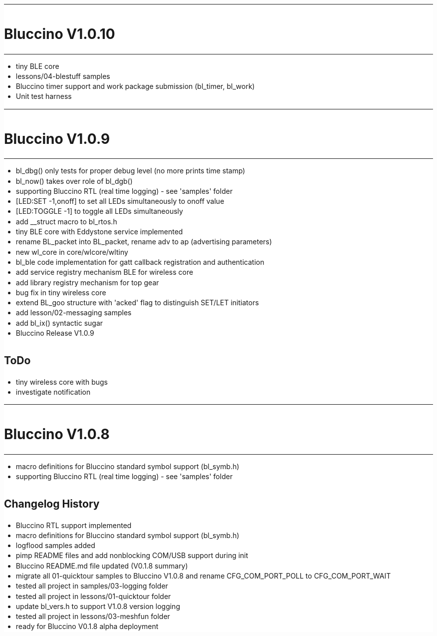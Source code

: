 --------------------------------------------------------------------------------
# Bluccino V1.0.10
--------------------------------------------------------------------------------
* tiny BLE core
* lessons/04-blestuff samples
* Bluccino timer support and work package submission (bl_timer, bl_work)
* Unit test harness

--------------------------------------------------------------------------------
# Bluccino V1.0.9
--------------------------------------------------------------------------------
* bl_dbg() only tests for proper debug level (no more prints time stamp)
* bl_now() takes over role of bl_dgb()
* supporting Bluccino RTL (real time logging) - see 'samples' folder
* [LED:SET -1,onoff] to set all LEDs simultaneously to onoff value
* [LED:TOGGLE -1] to toggle all LEDs simultaneously
* add __struct macro to bl_rtos.h
* tiny BLE core with Eddystone service implemented
* rename BL_packet into BL_packet, rename adv to ap (advertising parameters)
* new wl_core in core/wlcore/wltiny
* bl_ble code implementation for gatt callback registration and authentication
* add service registry mechanism BLE for wireless core
* add library registry mechanism for top gear
* bug fix in tiny wireless core
* extend BL_goo structure with 'acked' flag to distinguish SET/LET initiators
* add lesson/02-messaging samples
* add bl_ix() syntactic sugar
* Bluccino Release V1.0.9

## ToDo
* tiny wireless core with bugs
* investigate notification

--------------------------------------------------------------------------------
# Bluccino V1.0.8
--------------------------------------------------------------------------------
* macro definitions for Bluccino standard symbol support (bl_symb.h)
* supporting Bluccino RTL (real time logging) - see 'samples' folder

## Changelog History

* Bluccino RTL support implemented
* macro definitions for Bluccino standard symbol support (bl_symb.h)
* logflood samples added
* pimp README files and add nonblocking COM/USB support during init
* Bluccino README.md file updated (V0.1.8 summary)
* migrate all 01-quicktour samples to Bluccino V1.0.8 and rename
  CFG_COM_PORT_POLL to CFG_COM_PORT_WAIT
* tested all project in samples/03-logging folder
* tested all project in lessons/01-quicktour folder
* update bl_vers.h to support V1.0.8 version logging
* tested all project in lessons/03-meshfun folder
* ready for Bluccino V0.1.8 alpha deployment
